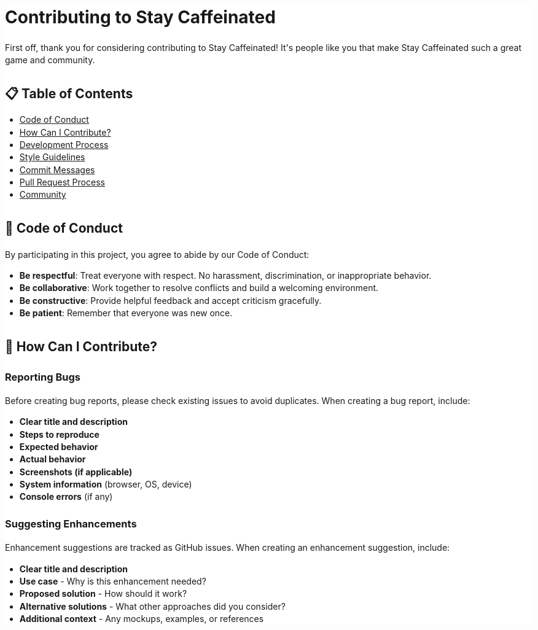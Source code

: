 # Contributing to Stay Caffeinated

First off, thank you for considering contributing to Stay Caffeinated! It's people like you that make Stay Caffeinated such a great game and community.

## 📋 Table of Contents

- [Code of Conduct](#code-of-conduct)
- [How Can I Contribute?](#how-can-i-contribute)
- [Development Process](#development-process)
- [Style Guidelines](#style-guidelines)
- [Commit Messages](#commit-messages)
- [Pull Request Process](#pull-request-process)
- [Community](#community)

## 📜 Code of Conduct

By participating in this project, you agree to abide by our Code of Conduct:

- **Be respectful**: Treat everyone with respect. No harassment, discrimination, or inappropriate behavior.
- **Be collaborative**: Work together to resolve conflicts and build a welcoming environment.
- **Be constructive**: Provide helpful feedback and accept criticism gracefully.
- **Be patient**: Remember that everyone was new once.

## 🤝 How Can I Contribute?

### Reporting Bugs

Before creating bug reports, please check existing issues to avoid duplicates. When creating a bug report, include:

- **Clear title and description**
- **Steps to reproduce**
- **Expected behavior**
- **Actual behavior**
- **Screenshots (if applicable)**
- **System information** (browser, OS, device)
- **Console errors** (if any)

### Suggesting Enhancements

Enhancement suggestions are tracked as GitHub issues. When creating an enhancement suggestion, include:

- **Clear title and description**
- **Use case** - Why is this enhancement needed?
- **Proposed solution** - How should it work?
- **Alternative solutions** - What other approaches did you consider?
- **Additional context** - Any mockups, examples, or references
